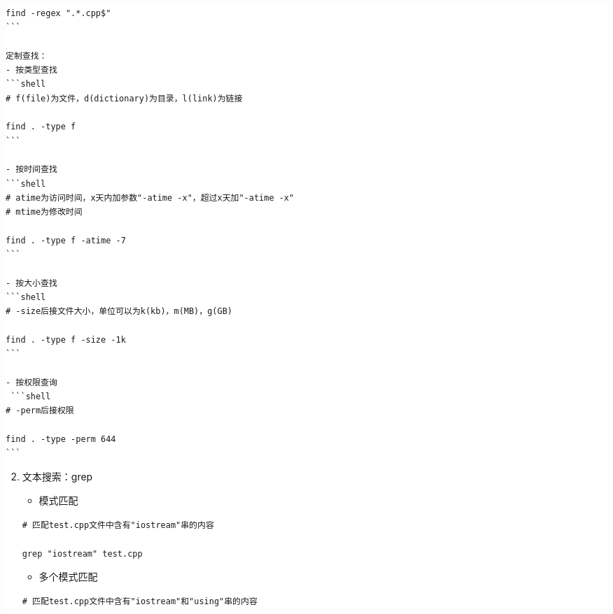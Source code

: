     find -regex ".*.cpp$"
    ```

    定制查找：
    - 按类型查找
    ```shell
    # f(file)为文件，d(dictionary)为目录，l(link)为链接

    find . -type f
    ```

    - 按时间查找
    ```shell
    # atime为访问时间，x天内加参数"-atime -x"，超过x天加"-atime -x"
    # mtime为修改时间

    find . -type f -atime -7
    ```

    - 按大小查找
    ```shell
    # -size后接文件大小，单位可以为k(kb)，m(MB)，g(GB)

    find . -type f -size -1k
    ```

    - 按权限查询
     ```shell
    # -perm后接权限

    find . -type -perm 644
    ```

2. 文本搜索：grep
    - 模式匹配
    ```shell
    # 匹配test.cpp文件中含有"iostream"串的内容

    grep "iostream" test.cpp
    ```

    - 多个模式匹配
    ```shell
    # 匹配test.cpp文件中含有"iostream"和"using"串的内容
